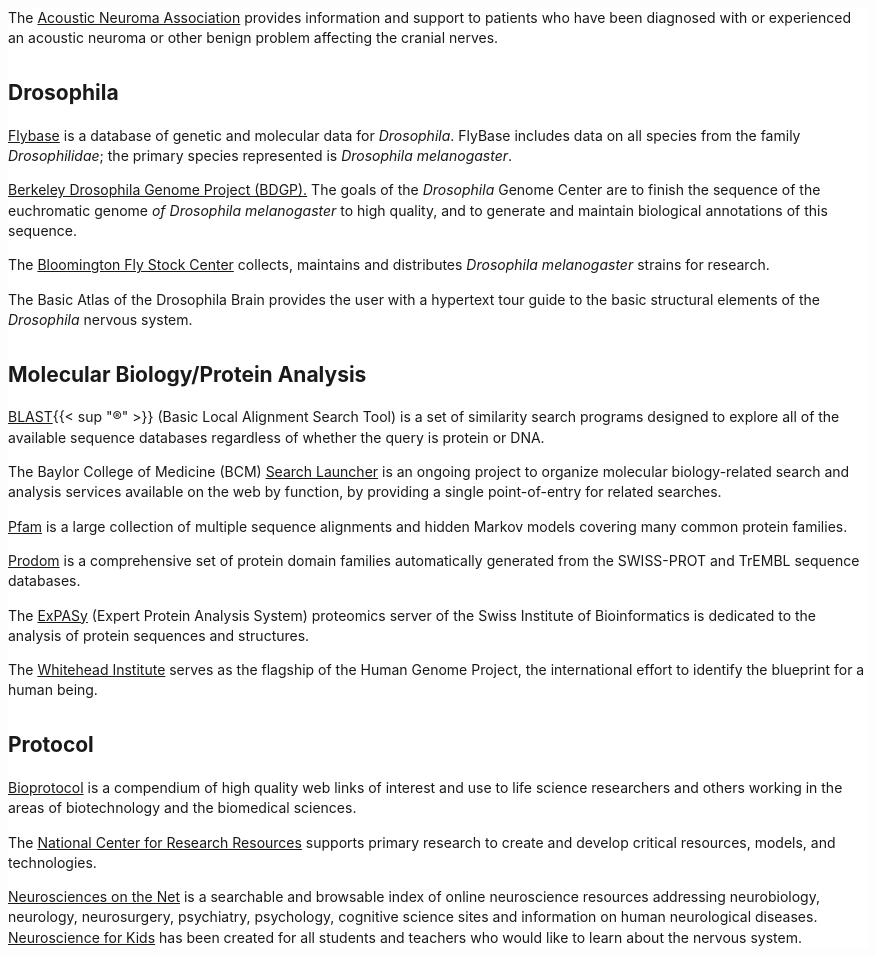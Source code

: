 The [Acoustic Neuroma Association](http://anausa.org/) provides information and support to patients who have been diagnosed with or experienced an acoustic neuroma or other benign problem affecting the cranial nerves.

Drosophila
----------

[Flybase](http://flybase.org/) is a database of genetic and molecular data for _Drosophila_. FlyBase includes data on all species from the family _Drosophilidae_; the primary species represented is _Drosophila melanogaster_.

[Berkeley Drosophila Genome Project (BDGP).](http://www.fruitfly.org/) The goals of the _Drosophila_ Genome Center are to finish the sequence of the euchromatic genome _of Drosophila melanogaster_ to high quality, and to generate and maintain biological annotations of this sequence.

The [Bloomington Fly Stock Center](http://fly.bio.indiana.edu/) collects, maintains and distributes _Drosophila melanogaster_ strains for research.

The Basic Atlas of the Drosophila Brain provides the user with a hypertext tour guide to the basic structural elements of the _Drosophila_ nervous system.

Molecular Biology/Protein Analysis
----------------------------------

[BLAST](http://www.ncbi.nlm.nih.gov/BLAST/){{< sup "®" >}} (Basic Local Alignment Search Tool) is a set of similarity search programs designed to explore all of the available sequence databases regardless of whether the query is protein or DNA.

The Baylor College of Medicine (BCM) [Search Launcher](http://www.xmarks.com/site/searchlauncher.bcm.tmc.edu/seq-util/seq-util.html) is an ongoing project to organize molecular biology-related search and analysis services available on the web by function, by providing a single point-of-entry for related searches.

[Pfam](http://pfam.xfam.org/) is a large collection of multiple sequence alignments and hidden Markov models covering many common protein families.

[Prodom](http://prodom.prabi.fr/prodom/current/html/home.php) is a comprehensive set of protein domain families automatically generated from the SWISS-PROT and TrEMBL sequence databases.

The [ExPASy](http://www.expasy.ch/) (Expert Protein Analysis System) proteomics server of the Swiss Institute of Bioinformatics is dedicated to the analysis of protein sequences and structures.

The [Whitehead Institute](http://wi.mit.edu/) serves as the flagship of the Human Genome Project, the international effort to identify the blueprint for a human being.

Protocol
--------

[Bioprotocol](http://www.aboutus.org/BioProtocol.com) is a compendium of high quality web links of interest and use to life science researchers and others working in the areas of biotechnology and the biomedical sciences.

The [National Center for Research Resources](https://www.nih.gov/research-training/research-resources) supports primary research to create and develop critical resources, models, and technologies.

[Neurosciences on the Net](http://www.neuroguide.com/) is a searchable and browsable index of online neuroscience resources addressing neurobiology, neurology, neurosurgery, psychiatry, psychology, cognitive science sites and information on human neurological diseases. [Neuroscience for Kids](http://faculty.washington.edu/chudler/neurok.html) has been created for all students and teachers who would like to learn about the nervous system.
